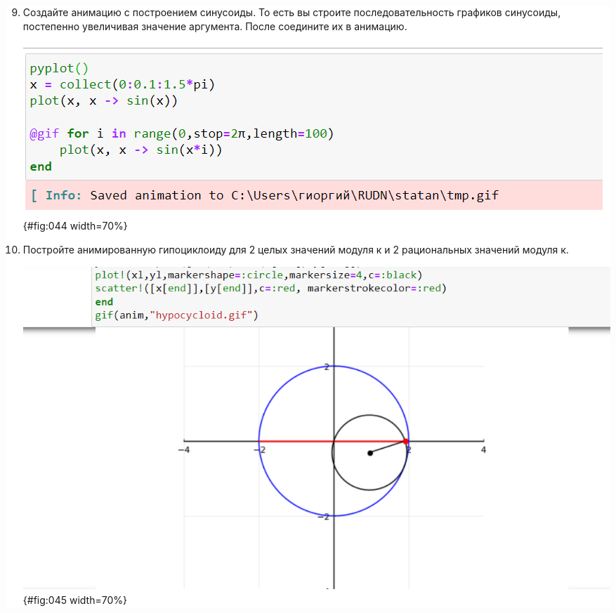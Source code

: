 9. Создайте анимацию с построением синусоиды. То есть вы строите последовательность графиков синусоиды, постепенно увеличивая значение аргумента. После соедините их в анимацию. 

   ![Анимация синуса](image\44.PNG){#fig:044 width=70%}

10. Постройте анимированную гипоциклоиду для 2 целых значений модуля к и 2 рациональных значений модуля к.

    ![Целое значение](image\45.PNG){#fig:045 width=70%}
